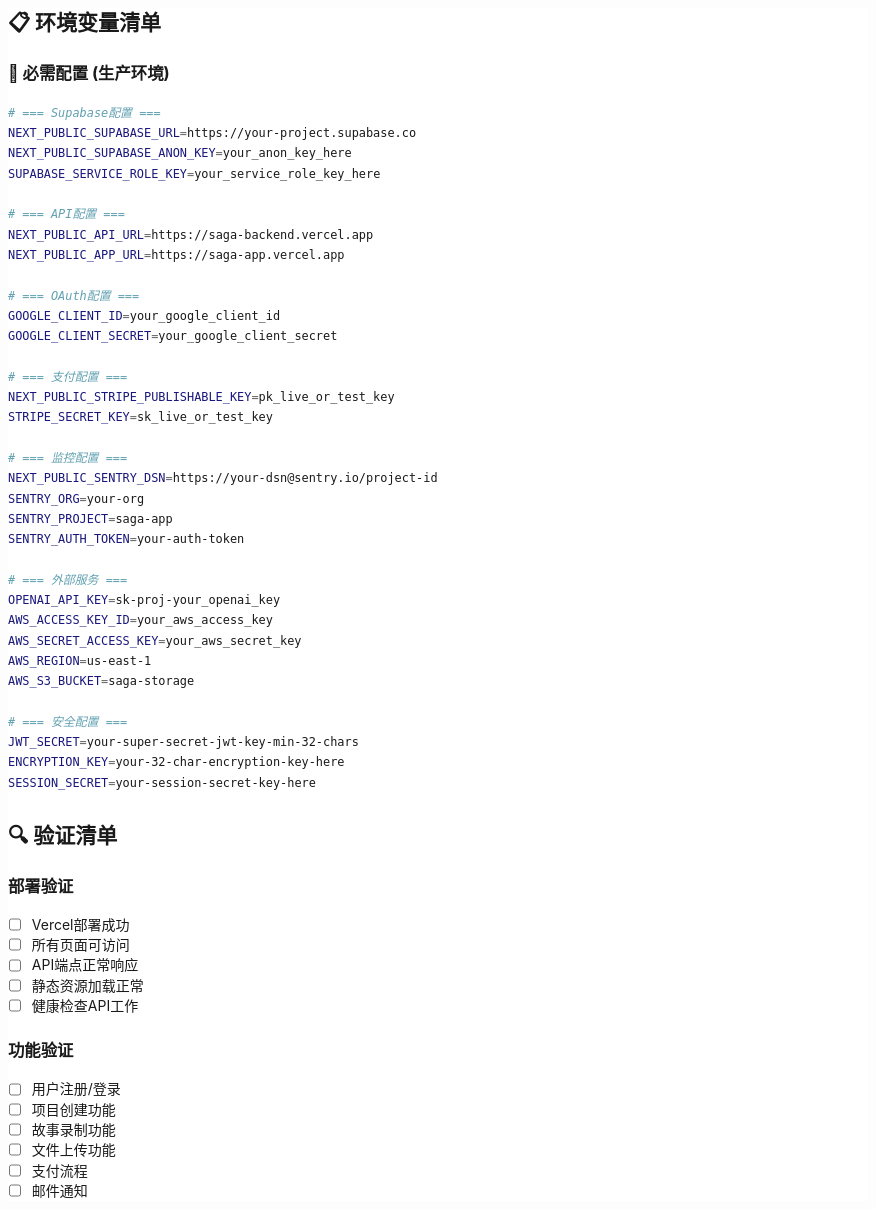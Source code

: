 ## 📋 环境变量清单

### 🔧 必需配置 (生产环境)
```bash
# === Supabase配置 ===
NEXT_PUBLIC_SUPABASE_URL=https://your-project.supabase.co
NEXT_PUBLIC_SUPABASE_ANON_KEY=your_anon_key_here
SUPABASE_SERVICE_ROLE_KEY=your_service_role_key_here

# === API配置 ===
NEXT_PUBLIC_API_URL=https://saga-backend.vercel.app
NEXT_PUBLIC_APP_URL=https://saga-app.vercel.app

# === OAuth配置 ===
GOOGLE_CLIENT_ID=your_google_client_id
GOOGLE_CLIENT_SECRET=your_google_client_secret

# === 支付配置 ===
NEXT_PUBLIC_STRIPE_PUBLISHABLE_KEY=pk_live_or_test_key
STRIPE_SECRET_KEY=sk_live_or_test_key

# === 监控配置 ===
NEXT_PUBLIC_SENTRY_DSN=https://your-dsn@sentry.io/project-id
SENTRY_ORG=your-org
SENTRY_PROJECT=saga-app
SENTRY_AUTH_TOKEN=your-auth-token

# === 外部服务 ===
OPENAI_API_KEY=sk-proj-your_openai_key
AWS_ACCESS_KEY_ID=your_aws_access_key
AWS_SECRET_ACCESS_KEY=your_aws_secret_key
AWS_REGION=us-east-1
AWS_S3_BUCKET=saga-storage

# === 安全配置 ===
JWT_SECRET=your-super-secret-jwt-key-min-32-chars
ENCRYPTION_KEY=your-32-char-encryption-key-here
SESSION_SECRET=your-session-secret-key-here
```

## 🔍 验证清单

### 部署验证
- [ ] Vercel部署成功
- [ ] 所有页面可访问
- [ ] API端点正常响应
- [ ] 静态资源加载正常
- [ ] 健康检查API工作

### 功能验证
- [ ] 用户注册/登录
- [ ] 项目创建功能
- [ ] 故事录制功能
- [ ] 文件上传功能
- [ ] 支付流程
- [ ] 邮件通知
